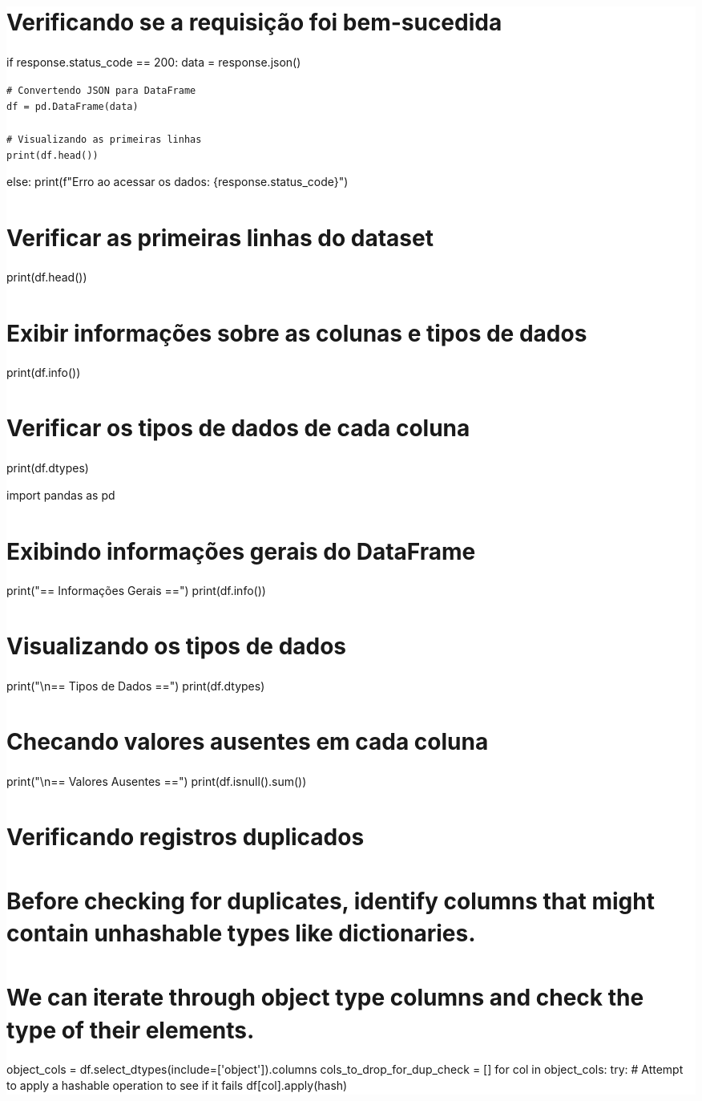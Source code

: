 # Verificando se a requisição foi bem-sucedida
if response.status_code == 200:
    data = response.json()

    # Convertendo JSON para DataFrame
    df = pd.DataFrame(data)

    # Visualizando as primeiras linhas
    print(df.head())

else:
    print(f"Erro ao acessar os dados: {response.status_code}")


# Verificar as primeiras linhas do dataset
print(df.head())

# Exibir informações sobre as colunas e tipos de dados
print(df.info())

# Verificar os tipos de dados de cada coluna
print(df.dtypes)

import pandas as pd

# Exibindo informações gerais do DataFrame
print("== Informações Gerais ==")
print(df.info())

# Visualizando os tipos de dados
print("\n== Tipos de Dados ==")
print(df.dtypes)

# Checando valores ausentes em cada coluna
print("\n== Valores Ausentes ==")
print(df.isnull().sum())

# Verificando registros duplicados
# Before checking for duplicates, identify columns that might contain unhashable types like dictionaries.
# We can iterate through object type columns and check the type of their elements.
object_cols = df.select_dtypes(include=['object']).columns
cols_to_drop_for_dup_check = []
for col in object_cols:
    try:
        # Attempt to apply a hashable operation to see if it fails
        df[col].apply(hash)
